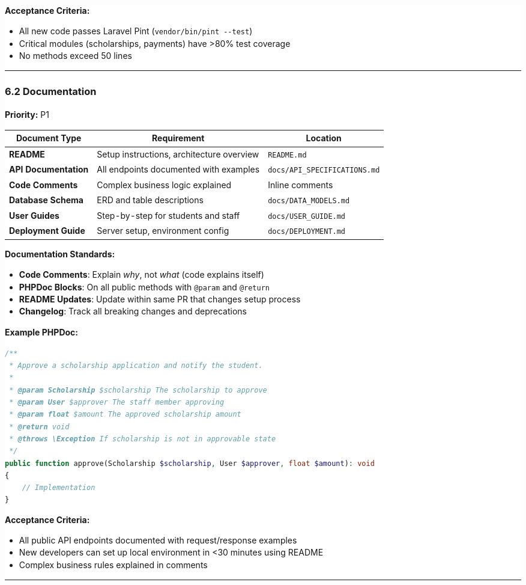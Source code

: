 **Acceptance Criteria:**
- All new code passes Laravel Pint (`vendor/bin/pint --test`)
- Critical modules (scholarships, payments) have >80% test coverage
- No methods exceed 50 lines

---

### 6.2 Documentation

**Priority:** P1

| Document Type | Requirement | Location |
|---------------|-------------|----------|
| **README** | Setup instructions, architecture overview | `README.md` |
| **API Documentation** | All endpoints documented with examples | `docs/API_SPECIFICATIONS.md` |
| **Code Comments** | Complex business logic explained | Inline comments |
| **Database Schema** | ERD and table descriptions | `docs/DATA_MODELS.md` |
| **User Guides** | Step-by-step for students and staff | `docs/USER_GUIDE.md` |
| **Deployment Guide** | Server setup, environment config | `docs/DEPLOYMENT.md` |

**Documentation Standards:**
- **Code Comments**: Explain *why*, not *what* (code explains itself)
- **PHPDoc Blocks**: On all public methods with `@param` and `@return`
- **README Updates**: Update within same PR that changes setup process
- **Changelog**: Track all breaking changes and deprecations

**Example PHPDoc:**
```php
/**
 * Approve a scholarship application and notify the student.
 *
 * @param Scholarship $scholarship The scholarship to approve
 * @param User $approver The staff member approving
 * @param float $amount The approved scholarship amount
 * @return void
 * @throws \Exception If scholarship is not in approvable state
 */
public function approve(Scholarship $scholarship, User $approver, float $amount): void
{
    // Implementation
}
```

**Acceptance Criteria:**
- All public API endpoints documented with request/response examples
- New developers can set up local environment in <30 minutes using README
- Complex business rules explained in comments

---
